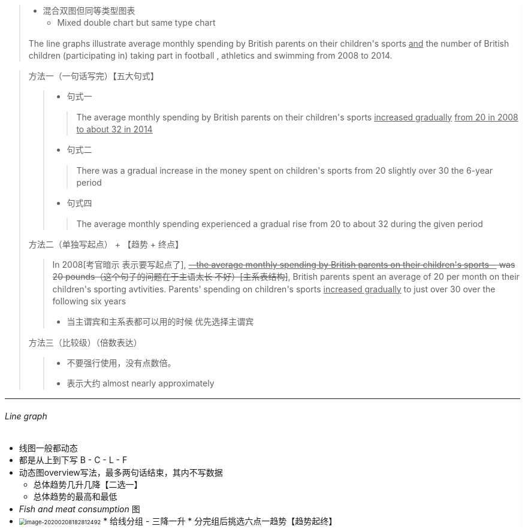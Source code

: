 > * 混合双图但同等类型图表
>   - Mixed double chart but same type chart
>
> The line graphs illustrate average monthly spending by British parents on their children's sports <u>and</u> the number of British children (participating in) taking part in football , athletics and swimming from 2008 to 2014.  

> 方法一（一句话写完）【五大句式】
>
> > * 句式一
> >
> > > The average monthly spending by British parents on their children's sports <u>increased gradually</u> <u>from 20 in 2008 to about 32 in 2014</u>
> >
> > * 句式二
> >
> > >There was a gradual increase in the money spent on children's sports from 20 slightly over 30 the 6-year period
> >
> > * 句式四
> >
> > > The average monthly spending experienced a gradual rise from 20 to about 32 during the given period
>
> 方法二（单独写起点） + 【趋势 + 终点】
>
> > In 2008[考官暗示 表示要写起点了],  ~~<u>--the average monthly spending by British parents on their children's sports--</u> was 20 pounds（这个句子的问题在于主语太长 不好）[主系表结构]~~, British parents spent an average of 20 per month on their children's sporting avtivities. Parents' spending on children's sports <u>increased gradually</u> to just over 30 over the following six years
> >
> > * 当主谓宾和主系表都可以用的时候 优先选择主谓宾
>
> 方法三（比较级）（倍数表达）
>
> > * 不要强行使用，没有点数倍。
> >
> > * 表示大约 almost nearly approximately

---

######  Line graph

* 线图一般都动态
* 都是从上到下写 B - C - L - F
* 动态图overview写法，最多两句话结束，其内不写数据
  - 总体趋势几升几降【二选一】
  - 总体趋势的最高和最低
* *Fish and meat consumption* 图
* <img src="C:\Users\11198\AppData\Roaming\Typora\typora-user-images\image-20200208182812492.png" alt="image-20200208182812492" style="zoom:67%;" />
  * 给线分组
    - 三降一升
  * 分完组后挑选六点一趋势【趋势起终】
